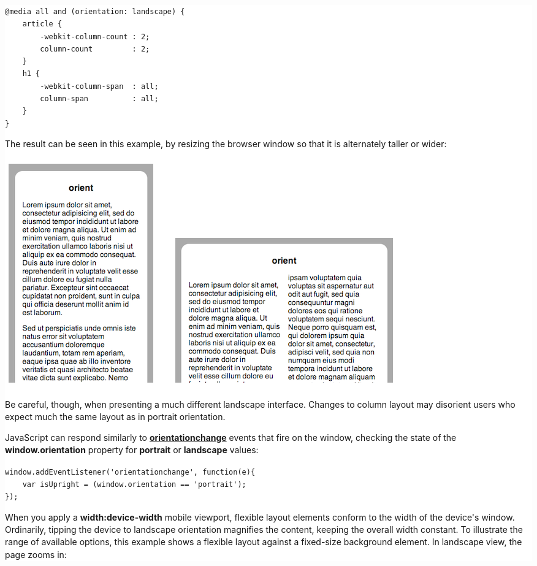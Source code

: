     @media all and (orientation: landscape) {
        article {
            -webkit-column-count : 2;
            column-count         : 2;
        }
        h1 {
            -webkit-column-span  : all;
            column-span          : all;
        }
    }

The result can be seen in this example, by resizing the browser window so that it is alternately taller or wider:

![orient.png](/assets/public/0/0a/orient.png)

Be careful, though, when presenting a much different landscape interface. Changes to column layout may disorient users who expect much the same layout as in portrait orientation.

JavaScript can respond similarly to [**orientationchange**](/w/index.php?title=dom/events/orientationchange&action=edit&redlink=1) events that fire on the window, checking the state of the **window.orientation** property for **portrait** or **landscape** values:

    window.addEventListener('orientationchange', function(e){
        var isUpright = (window.orientation == 'portrait');
    });

When you apply a **width:device-width** mobile viewport, flexible layout elements conform to the width of the device's window. Ordinarily, tipping the device to landscape orientation magnifies the content, keeping the overall width constant. To illustrate the range of available options, this example shows a flexible layout against a fixed-size background element. In landscape view, the page zooms in:
